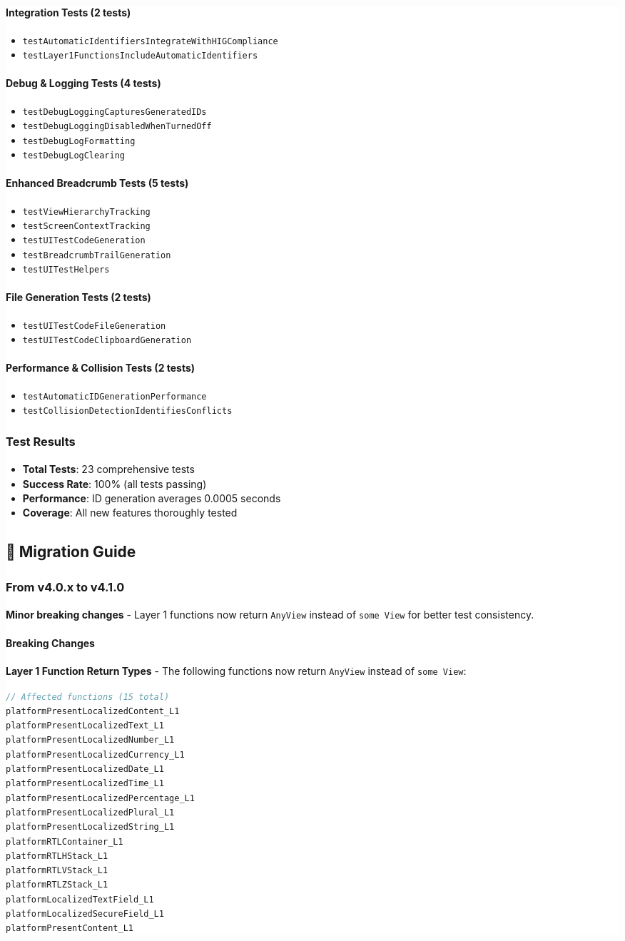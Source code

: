 #### Integration Tests (2 tests)
- `testAutomaticIdentifiersIntegrateWithHIGCompliance`
- `testLayer1FunctionsIncludeAutomaticIdentifiers`

#### Debug & Logging Tests (4 tests)
- `testDebugLoggingCapturesGeneratedIDs`
- `testDebugLoggingDisabledWhenTurnedOff`
- `testDebugLogFormatting`
- `testDebugLogClearing`

#### Enhanced Breadcrumb Tests (5 tests)
- `testViewHierarchyTracking`
- `testScreenContextTracking`
- `testUITestCodeGeneration`
- `testBreadcrumbTrailGeneration`
- `testUITestHelpers`

#### File Generation Tests (2 tests)
- `testUITestCodeFileGeneration`
- `testUITestCodeClipboardGeneration`

#### Performance & Collision Tests (2 tests)
- `testAutomaticIDGenerationPerformance`
- `testCollisionDetectionIdentifiesConflicts`

### Test Results
- **Total Tests**: 23 comprehensive tests
- **Success Rate**: 100% (all tests passing)
- **Performance**: ID generation averages 0.0005 seconds
- **Coverage**: All new features thoroughly tested

## 🔄 Migration Guide

### From v4.0.x to v4.1.0

**Minor breaking changes** - Layer 1 functions now return `AnyView` instead of `some View` for better test consistency.

#### Breaking Changes

**Layer 1 Function Return Types** - The following functions now return `AnyView` instead of `some View`:

```swift
// Affected functions (15 total)
platformPresentLocalizedContent_L1
platformPresentLocalizedText_L1
platformPresentLocalizedNumber_L1
platformPresentLocalizedCurrency_L1
platformPresentLocalizedDate_L1
platformPresentLocalizedTime_L1
platformPresentLocalizedPercentage_L1
platformPresentLocalizedPlural_L1
platformPresentLocalizedString_L1
platformRTLContainer_L1
platformRTLHStack_L1
platformRTLVStack_L1
platformRTLZStack_L1
platformLocalizedTextField_L1
platformLocalizedSecureField_L1
platformPresentContent_L1
```
